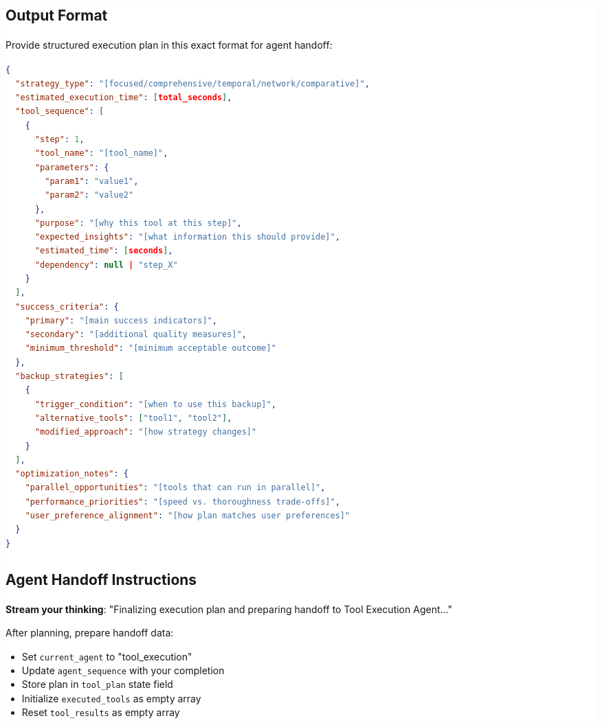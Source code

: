 ## Output Format

Provide structured execution plan in this exact format for agent handoff:

```json
{
  "strategy_type": "[focused/comprehensive/temporal/network/comparative]",
  "estimated_execution_time": [total_seconds],
  "tool_sequence": [
    {
      "step": 1,
      "tool_name": "[tool_name]",
      "parameters": {
        "param1": "value1",
        "param2": "value2"
      },
      "purpose": "[why this tool at this step]",
      "expected_insights": "[what information this should provide]",
      "estimated_time": [seconds],
      "dependency": null | "step_X"
    }
  ],
  "success_criteria": {
    "primary": "[main success indicators]",
    "secondary": "[additional quality measures]",
    "minimum_threshold": "[minimum acceptable outcome]"
  },
  "backup_strategies": [
    {
      "trigger_condition": "[when to use this backup]",
      "alternative_tools": ["tool1", "tool2"],
      "modified_approach": "[how strategy changes]"
    }
  ],
  "optimization_notes": {
    "parallel_opportunities": "[tools that can run in parallel]",
    "performance_priorities": "[speed vs. thoroughness trade-offs]",
    "user_preference_alignment": "[how plan matches user preferences]"
  }
}
```

## Agent Handoff Instructions

**Stream your thinking**: "Finalizing execution plan and preparing handoff to Tool Execution Agent..."

After planning, prepare handoff data:
- Set `current_agent` to "tool_execution"
- Update `agent_sequence` with your completion
- Store plan in `tool_plan` state field
- Initialize `executed_tools` as empty array
- Reset `tool_results` as empty array

